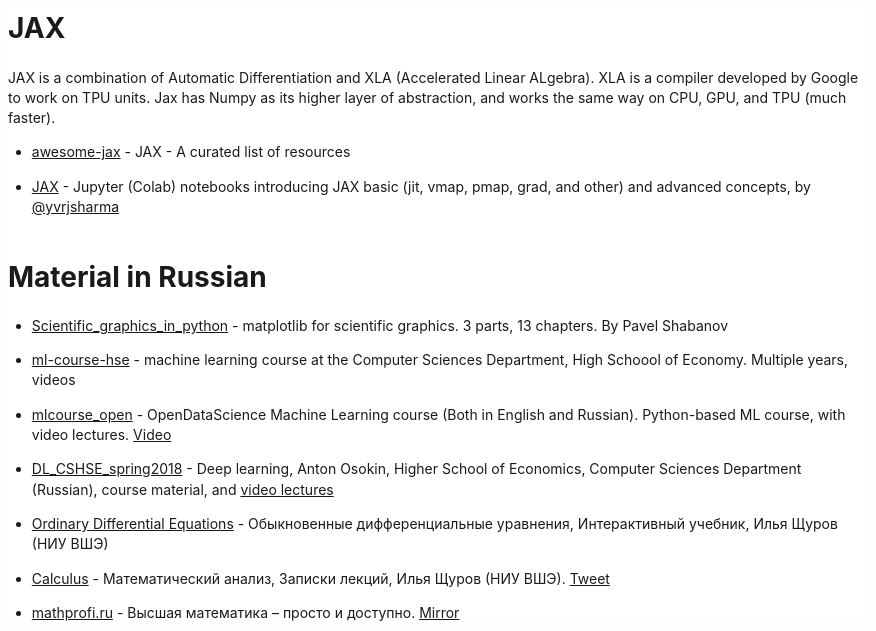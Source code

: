 # JAX

JAX is a combination of Automatic Differentiation and XLA (Accelerated Linear ALgebra). XLA is a compiler developed by Google to work on TPU units. Jax has Numpy as its higher layer of abstraction, and works the same way on CPU, GPU, and TPU (much faster). 

- [awesome-jax](https://github.com/n2cholas/awesome-jax) - JAX - A curated list of resources

- [JAX](https://github.com/yvrjsharma/JAX) - Jupyter (Colab) notebooks introducing JAX basic (jit, vmap, pmap, grad, and other) and advanced concepts, by [@yvrjsharma](https://github.com/yvrjsharma)

# Material in Russian

- [Scientific_graphics_in_python](https://github.com/whitehorn/Scientific_graphics_in_python) - matplotlib for scientific graphics. 3 parts, 13 chapters. By Pavel Shabanov

- [ml-course-hse](https://github.com/esokolov/ml-course-hse) - machine learning course at the Computer Sciences Department, High Schoool of Economy. Multiple years, videos

- [mlcourse_open](https://github.com/Yorko/mlcourse_open) - OpenDataScience Machine Learning course (Both in English and Russian). Python-based ML course, with video lectures. [Video](https://www.youtube.com/playlist?list=PLVlY_7IJCMJdgcCtQfzj5j8OVB_Y0GJCl)

- [DL_CSHSE_spring2018](https://github.com/aosokin/DL_CSHSE_spring2018) - Deep learning, Anton Osokin, Higher School of Economics, Computer Sciences Department (Russian), course material, and [video lectures](https://www.youtube.com/playlist?list=PLzY5g-rVmFayEkCcgO3_-it6HZwPZL3ld)

- [Ordinary Differential Equations](https://ode.mathbook.info/) - Обыкновенные дифференциальные уравнения, Интерактивный учебник, Илья Щуров (НИУ ВШЭ)

- [Calculus](https://calculus.mathbook.info) - Математический анализ, Записки лекций, Илья Щуров (НИУ ВШЭ). [Tweet](https://twitter.com/ilyaschurov/status/1432811362904944644?s=20)

- [mathprofi.ru](http://mathprofi.ru) - Высшая математика – просто и доступно. [Mirror](http://mathprofi.net)